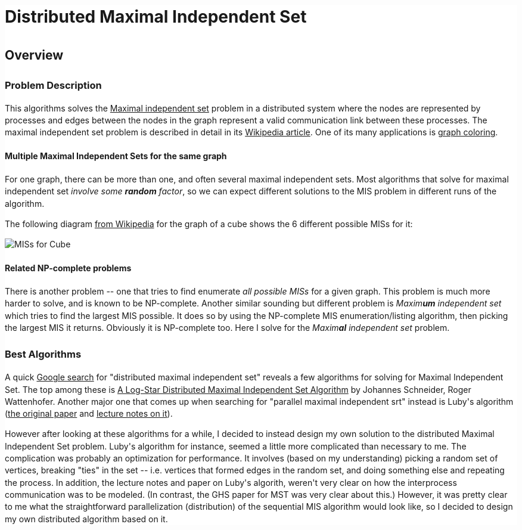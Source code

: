 Distributed Maximal Independent Set
===================================

Overview
--------

### Problem Description

This algorithms solves the [Maximal independent set](https://en.wikipedia.org/wiki/Maximal_independent_set "Wikipedia") problem in a distributed system where the nodes are represented by processes and edges between the nodes in the graph represent a valid communication link between these processes. The maximal independent set problem is described in detail in its [Wikipedia article](https://en.wikipedia.org/wiki/Maximal_independent_set). One of its many applications is [graph coloring](https://en.wikipedia.org/wiki/Graph_coloring).

#### Multiple Maximal Independent Sets for the same graph

For one graph, there can be more than one, and often several maximal independent sets. Most algorithms that solve for maximal independent set *involve some* ***random*** *factor*, so we can expect different solutions to the MIS problem in different runs of the algorithm.

The following diagram [from Wikipedia](http://en.wikipedia.org/w/index.php?title=File:Cube-maximal-independence.svg) for the graph of a cube shows the 6 different possible MISs for it:

![MISs for Cube](https://upload.wikimedia.org/wikipedia/commons/thumb/b/b6/Cube-maximal-independence.svg/500px-Cube-maximal-independence.svg.png)

#### Related NP-complete problems

There is another problem -- one that tries to find enumerate _all possible MISs_ for a given graph. This problem is much more harder to solve, and is known to be NP-complete. Another similar sounding but different problem is _Maxim***um*** independent set_ which tries to find the largest MIS possible. It does so by using the NP-complete MIS enumeration/listing algorithm, then picking the largest MIS it returns. Obviously it is NP-complete too. Here I solve for the _Maxim***al*** independent set_ problem.

### Best Algorithms

A quick [Google search](https://www.google.com/search?q=parallel+maximal+independent+set) for "distributed maximal independent set" reveals a few algorithms for solving for Maximal Independent Set. The top among these is [A Log-Star Distributed Maximal Independent Set Algorithm](http://disco.ethz.ch/publications/podc08SW.pdf) by Johannes Schneider, Roger Wattenhofer. Another major one that comes up when searching for "parallel maximal independent srt" instead is Luby's algorithm ([the original paper](http://www.dcg.ethz.ch/alumni/pascal/refs/mis_1986_luby.pdf) and [lecture notes on it](http://www.cc.gatech.edu/~vigoda/RandAlgs/MIS.pdf)).

However after looking at these algorithms for a while, I decided to instead design my own solution to the distributed Maximal Independent Set problem. Luby's algorithm for instance, seemed a little more complicated than necessary to me. The complication was probably an optimization for performance. It involves (based on my understanding) picking a random set of vertices, breaking "ties" in the set -- i.e. vertices that formed edges in the random set, and doing something else and repeating the process. In addition, the lecture notes and paper on Luby's algorith, weren't very clear on how the interprocess communication was to be modeled. (In contrast, the GHS paper for MST was very clear about this.) However, it was pretty clear to me what the straightforward parallelization (distribution) of the sequential MIS algorithm would look like, so I decided to design my own distributed algorithm based on it.

